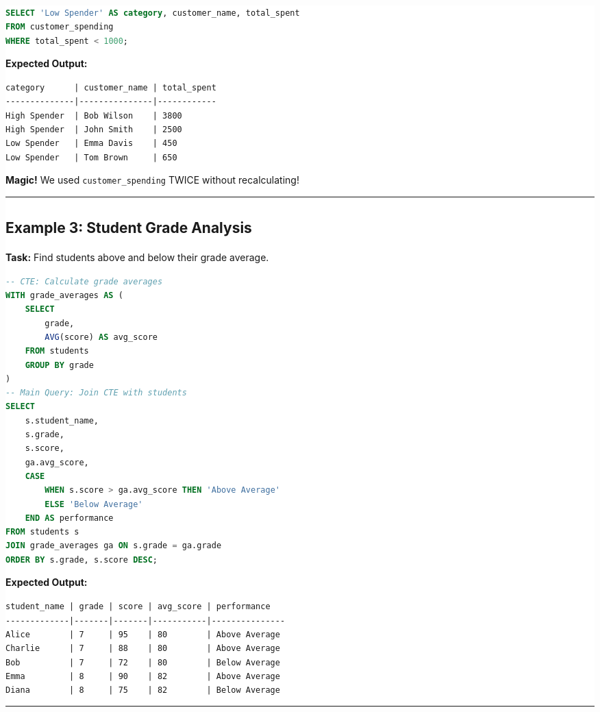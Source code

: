 ```sql
SELECT 'Low Spender' AS category, customer_name, total_spent
FROM customer_spending
WHERE total_spent < 1000;
```

**Expected Output:**
```
category      | customer_name | total_spent
--------------|---------------|------------
High Spender  | Bob Wilson    | 3800
High Spender  | John Smith    | 2500
Low Spender   | Emma Davis    | 450
Low Spender   | Tom Brown     | 650
```

**Magic!** We used `customer_spending` TWICE without recalculating!

---

## Example 3: Student Grade Analysis

**Task:** Find students above and below their grade average.

```sql
-- CTE: Calculate grade averages
WITH grade_averages AS (
    SELECT 
        grade,
        AVG(score) AS avg_score
    FROM students
    GROUP BY grade
)
-- Main Query: Join CTE with students
SELECT 
    s.student_name,
    s.grade,
    s.score,
    ga.avg_score,
    CASE 
        WHEN s.score > ga.avg_score THEN 'Above Average'
        ELSE 'Below Average'
    END AS performance
FROM students s
JOIN grade_averages ga ON s.grade = ga.grade
ORDER BY s.grade, s.score DESC;
```

**Expected Output:**
```
student_name | grade | score | avg_score | performance
-------------|-------|-------|-----------|---------------
Alice        | 7     | 95    | 80        | Above Average
Charlie      | 7     | 88    | 80        | Above Average
Bob          | 7     | 72    | 80        | Below Average
Emma         | 8     | 90    | 82        | Above Average
Diana        | 8     | 75    | 82        | Below Average
```

---